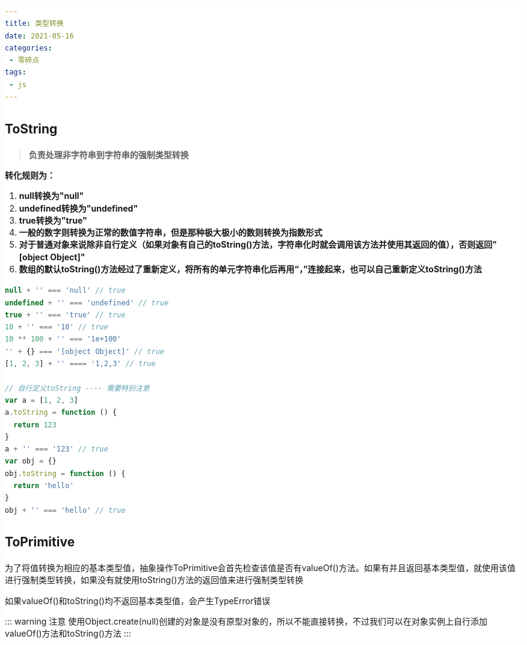 ```yaml
---
title: 类型转换
date: 2021-05-16
categories:
 - 零碎点
tags:
 - js
---
```


## ToString
> **负责处理非字符串到字符串的强制类型转换**

**转化规则为：**

1. **null转换为"null"**
2. **undefined转换为"undefined"**
3. **true转换为"true"**
4. **一般的数字则转换为正常的数值字符串，但是那种极大极小的数则转换为指数形式**
5. **对于普通对象来说除非自行定义（如果对象有自己的toString()方法，字符串化时就会调用该方法并使用其返回的值），否则返回"[object Object]"**
6. **数组的默认toString()方法经过了重新定义，将所有的单元字符串化后再用“，”连接起来，也可以自己重新定义toString()方法**
```js
null + '' === 'null' // true
undefined + '' === 'undefined' // true
true + '' === 'true' // true
10 + '' === '10' // true
10 ** 100 + '' === '1e+100'
'' + {} === '[object Object]' // true
[1, 2, 3] + '' ==== '1,2,3' // true

// 自行定义toString ---- 需要特别注意
var a = [1, 2, 3]
a.toString = function () {
  return 123
}
a + '' === '123' // true
var obj = {}
obj.toString = function () {
  return 'hello'
}
obj + '' === 'hello' // true
```
## ToPrimitive
为了将值转换为相应的基本类型值，抽象操作ToPrimitive会首先检查该值是否有valueOf()方法。如果有并且返回基本类型值，就使用该值进行强制类型转换，如果没有就使用toString()方法的返回值来进行强制类型转换

如果valueOf()和toString()均不返回基本类型值，会产生TypeError错误

::: warning 注意
  使用Object.create(null)创建的对象是没有原型对象的，所以不能直接转换，不过我们可以在对象实例上自行添加valueOf()方法和toString()方法
:::
